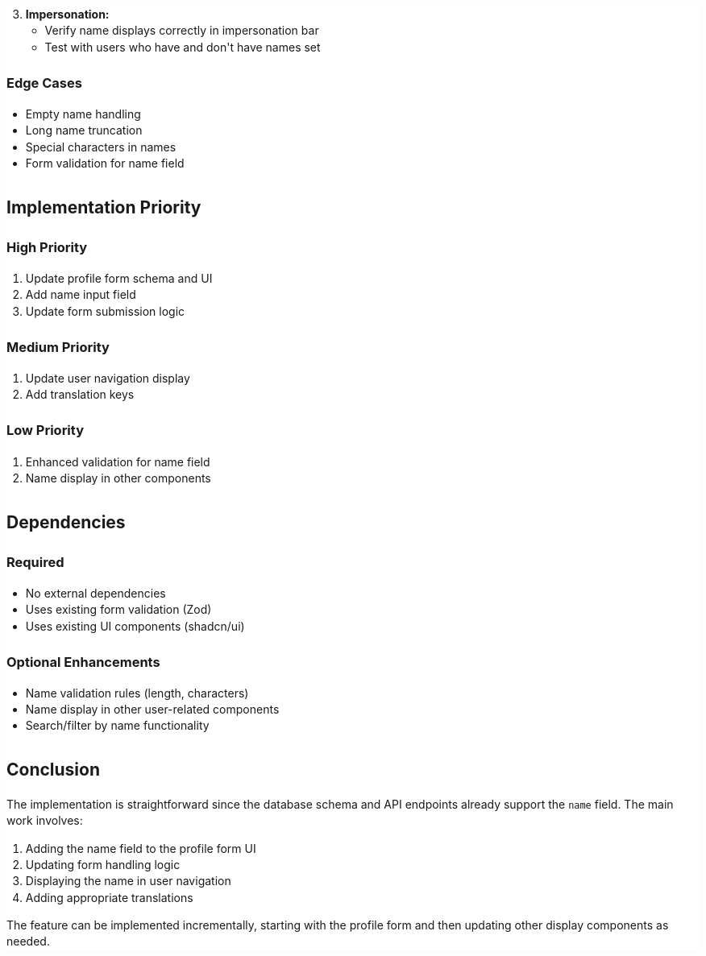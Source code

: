 3. **Impersonation:**
   - Verify name displays correctly in impersonation bar
   - Test with users who have and don't have names set

### Edge Cases
- Empty name handling
- Long name truncation
- Special characters in names
- Form validation for name field

## Implementation Priority

### High Priority
1. Update profile form schema and UI
2. Add name input field
3. Update form submission logic

### Medium Priority
1. Update user navigation display
2. Add translation keys

### Low Priority
1. Enhanced validation for name field
2. Name display in other components

## Dependencies

### Required
- No external dependencies
- Uses existing form validation (Zod)
- Uses existing UI components (shadcn/ui)

### Optional Enhancements
- Name validation rules (length, characters)
- Name display in other user-related components
- Search/filter by name functionality

## Conclusion

The implementation is straightforward since the database schema and API endpoints already support the `name` field. The main work involves:

1. Adding the name field to the profile form UI
2. Updating form handling logic
3. Displaying the name in user navigation
4. Adding appropriate translations

The feature can be implemented incrementally, starting with the profile form and then updating other display components as needed.
